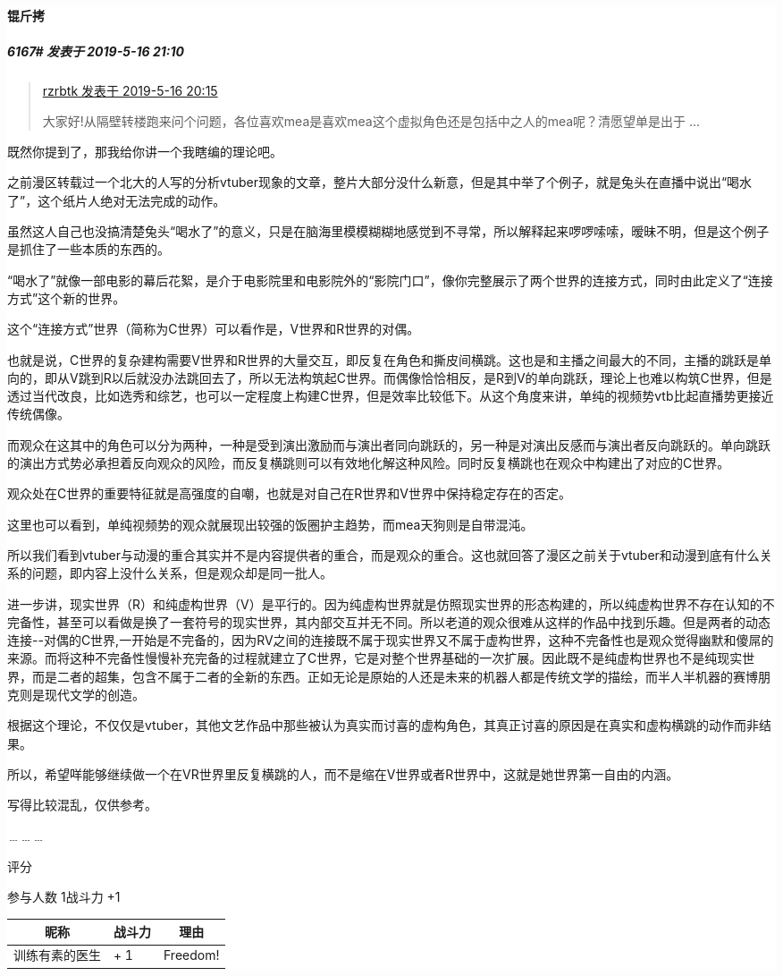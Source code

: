 ####  锟斤拷  
##### 6167#       发表于 2019-5-16 21:10



<blockquote><a href="httphttps://bbs.saraba1st.com/2b/forum.php?mod=redirect&amp;goto=findpost&amp;pid=43723355&amp;ptid=1829754" target="_blank">rzrbtk 发表于 2019-5-16 20:15</a>

大家好!从隔壁转楼跑来问个问题，各位喜欢mea是喜欢mea这个虚拟角色还是包括中之人的mea呢？清愿望单是出于 ...</blockquote>
既然你提到了，那我给你讲一个我瞎编的理论吧。


之前漫区转载过一个北大的人写的分析vtuber现象的文章，整片大部分没什么新意，但是其中举了个例子，就是兔头在直播中说出“喝水了”，这个纸片人绝对无法完成的动作。

虽然这人自己也没搞清楚兔头“喝水了”的意义，只是在脑海里模模糊糊地感觉到不寻常，所以解释起来啰啰嗦嗦，暧昧不明，但是这个例子是抓住了一些本质的东西的。

“喝水了”就像一部电影的幕后花絮，是介于电影院里和电影院外的“影院门口”，像你完整展示了两个世界的连接方式，同时由此定义了“连接方式”这个新的世界。

这个“连接方式”世界（简称为C世界）可以看作是，V世界和R世界的对偶。

也就是说，C世界的复杂建构需要V世界和R世界的大量交互，即反复在角色和撕皮间横跳。这也是和主播之间最大的不同，主播的跳跃是单向的，即从V跳到R以后就没办法跳回去了，所以无法构筑起C世界。而偶像恰恰相反，是R到V的单向跳跃，理论上也难以构筑C世界，但是透过当代改良，比如选秀和综艺，也可以一定程度上构建C世界，但是效率比较低下。从这个角度来讲，单纯的视频势vtb比起直播势更接近传统偶像。

而观众在这其中的角色可以分为两种，一种是受到演出激励而与演出者同向跳跃的，另一种是对演出反感而与演出者反向跳跃的。单向跳跃的演出方式势必承担着反向观众的风险，而反复横跳则可以有效地化解这种风险。同时反复横跳也在观众中构建出了对应的C世界。

观众处在C世界的重要特征就是高强度的自嘲，也就是对自己在R世界和V世界中保持稳定存在的否定。

这里也可以看到，单纯视频势的观众就展现出较强的饭圈护主趋势，而mea天狗则是自带混沌。


所以我们看到vtuber与动漫的重合其实并不是内容提供者的重合，而是观众的重合。这也就回答了漫区之前关于vtuber和动漫到底有什么关系的问题，即内容上没什么关系，但是观众却是同一批人。


进一步讲，现实世界（R）和纯虚构世界（V）是平行的。因为纯虚构世界就是仿照现实世界的形态构建的，所以纯虚构世界不存在认知的不完备性，甚至可以看做是换了一套符号的现实世界，其内部交互并无不同。所以老道的观众很难从这样的作品中找到乐趣。但是两者的动态连接--对偶的C世界,一开始是不完备的，因为RV之间的连接既不属于现实世界又不属于虚构世界，这种不完备性也是观众觉得幽默和傻屌的来源。而将这种不完备性慢慢补充完备的过程就建立了C世界，它是对整个世界基础的一次扩展。因此既不是纯虚构世界也不是纯现实世界，而是二者的超集，包含不属于二者的全新的东西。正如无论是原始的人还是未来的机器人都是传统文学的描绘，而半人半机器的赛博朋克则是现代文学的创造。


根据这个理论，不仅仅是vtuber，其他文艺作品中那些被认为真实而讨喜的虚构角色，其真正讨喜的原因是在真实和虚构横跳的动作而非结果。


所以，希望咩能够继续做一个在VR世界里反复横跳的人，而不是缩在V世界或者R世界中，这就是她世界第一自由的内涵。


写得比较混乱，仅供参考。



﹍﹍﹍

评分





 参与人数 1战斗力 +1

|昵称|战斗力|理由|
|----|---|---|
| 训练有素的医生| + 1|Freedom!|


